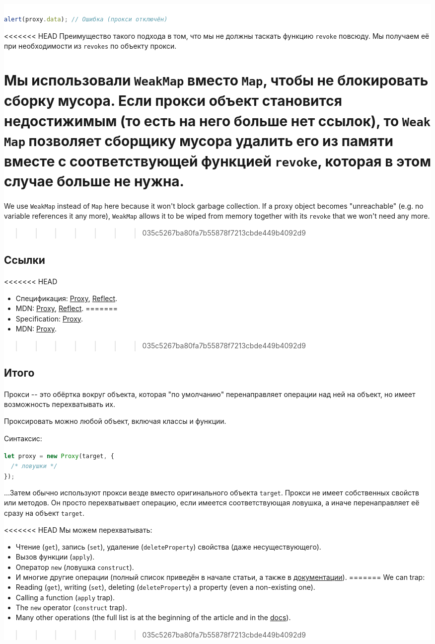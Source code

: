 ```js run

alert(proxy.data); // Ошибка (прокси отключён)
```

<<<<<<< HEAD
Преимущество такого подхода в том, что мы не должны таскать функцию `revoke` повсюду. Мы получаем её при необходимости из `revokes` по объекту прокси.

Мы использовали `WeakMap` вместо `Map`, чтобы не блокировать сборку мусора. Если прокси объект становится недостижимым (то есть на него больше нет ссылок), то `WeakMap` позволяет сборщику мусора удалить его из памяти вместе с соответствующей функцией `revoke`, которая в этом случае больше не нужна.
=======
We use `WeakMap` instead of `Map` here because it won't block garbage collection. If a proxy object becomes "unreachable" (e.g. no variable references it any more), `WeakMap` allows it to be wiped from memory together with its `revoke` that we won't need any more.
>>>>>>> 035c5267ba80fa7b55878f7213cbde449b4092d9

## Ссылки

<<<<<<< HEAD
- Спецификация: [Proxy](https://tc39.es/ecma262/#sec-proxy-object-internal-methods-and-internal-slots), [Reflect](https://tc39.es/ecma262/#sec-reflection).
- MDN: [Proxy](https://developer.mozilla.org/ru/docs/Web/JavaScript/Reference/Global_Objects/Proxy), [Reflect](https://developer.mozilla.org/ru/docs/Web/JavaScript/Reference/Global_Objects/Reflect).
=======
- Specification: [Proxy](https://tc39.es/ecma262/#sec-proxy-object-internal-methods-and-internal-slots).
- MDN: [Proxy](mdn:/JavaScript/Reference/Global_Objects/Proxy).
>>>>>>> 035c5267ba80fa7b55878f7213cbde449b4092d9

## Итого

Прокси -- это обёртка вокруг объекта, которая "по умолчанию" перенаправляет операции над ней на объект, но имеет возможность перехватывать их.

Проксировать можно любой объект, включая классы и функции.

Синтаксис:

```js
let proxy = new Proxy(target, {
  /* ловушки */
});
```

...Затем обычно используют прокси везде вместо оригинального объекта `target`. Прокси не имеет собственных свойств или методов. Он просто перехватывает операцию, если имеется соответствующая ловушка, а иначе перенаправляет её сразу на объект `target`.

<<<<<<< HEAD
Мы можем перехватывать:
- Чтение (`get`), запись (`set`), удаление (`deleteProperty`) свойства (даже несуществующего).
- Вызов функции (`apply`).
- Оператор `new` (ловушка `construct`).
- И многие другие операции (полный список приведён в начале статьи, а также в [документации](https://developer.mozilla.org/ru/docs/Web/JavaScript/Reference/Global_Objects/Proxy)).
=======
We can trap:
- Reading (`get`), writing (`set`), deleting (`deleteProperty`) a property (even a non-existing one).
- Calling a function (`apply` trap).
- The `new` operator (`construct` trap).
- Many other operations (the full list is at the beginning of the article and in the [docs](mdn:/JavaScript/Reference/Global_Objects/Proxy)).
>>>>>>> 035c5267ba80fa7b55878f7213cbde449b4092d9

